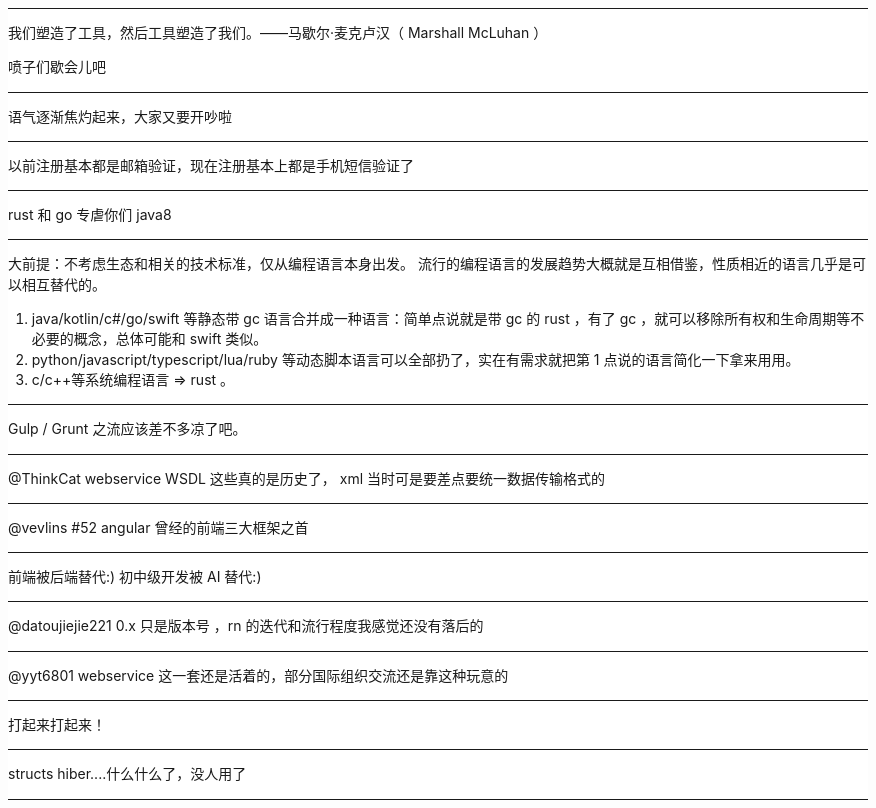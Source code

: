 ---------------------------------------------------

我们塑造了工具，然后工具塑造了我们。——马歇尔·麦克卢汉（ Marshall McLuhan ）

喷子们歇会儿吧

---------------------------------------------------

语气逐渐焦灼起来，大家又要开吵啦

---------------------------------------------------

以前注册基本都是邮箱验证，现在注册基本上都是手机短信验证了

---------------------------------------------------

rust 和 go 专虐你们 java8

---------------------------------------------------

大前提：不考虑生态和相关的技术标准，仅从编程语言本身出发。
流行的编程语言的发展趋势大概就是互相借鉴，性质相近的语言几乎是可以相互替代的。
1. java/kotlin/c#/go/swift 等静态带 gc 语言合并成一种语言：简单点说就是带 gc 的 rust ，有了 gc ，就可以移除所有权和生命周期等不必要的概念，总体可能和 swift 类似。
2. python/javascript/typescript/lua/ruby 等动态脚本语言可以全部扔了，实在有需求就把第 1 点说的语言简化一下拿来用用。
3. c/c++等系统编程语言 => rust 。

---------------------------------------------------

Gulp / Grunt 之流应该差不多凉了吧。

---------------------------------------------------

@ThinkCat webservice  WSDL 这些真的是历史了，   xml 当时可是要差点要统一数据传输格式的

---------------------------------------------------

@vevlins #52 angular 曾经的前端三大框架之首

---------------------------------------------------

前端被后端替代:)
初中级开发被 AI 替代:)

---------------------------------------------------

@datoujiejie221 0.x 只是版本号 ，rn 的迭代和流行程度我感觉还没有落后的

---------------------------------------------------

@yyt6801 webservice 这一套还是活着的，部分国际组织交流还是靠这种玩意的

---------------------------------------------------

打起来打起来！

---------------------------------------------------

structs hiber....什么什么了，没人用了

---------------------------------------------------
